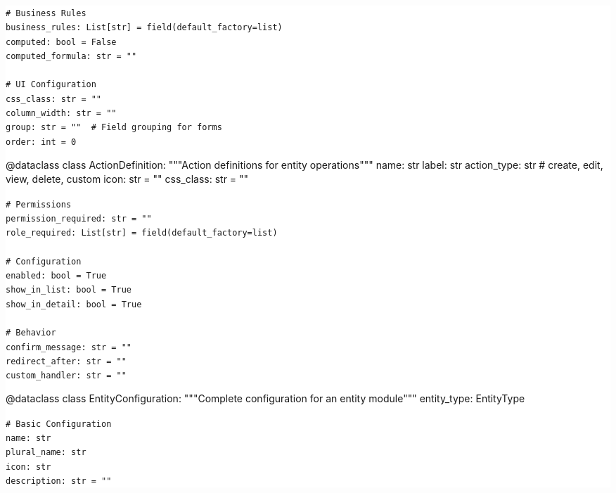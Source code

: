     # Business Rules
    business_rules: List[str] = field(default_factory=list)
    computed: bool = False
    computed_formula: str = ""
    
    # UI Configuration
    css_class: str = ""
    column_width: str = ""
    group: str = ""  # Field grouping for forms
    order: int = 0

@dataclass 
class ActionDefinition:
    """Action definitions for entity operations"""
    name: str
    label: str
    action_type: str  # create, edit, view, delete, custom
    icon: str = ""
    css_class: str = ""
    
    # Permissions
    permission_required: str = ""
    role_required: List[str] = field(default_factory=list)
    
    # Configuration
    enabled: bool = True
    show_in_list: bool = True
    show_in_detail: bool = True
    
    # Behavior
    confirm_message: str = ""
    redirect_after: str = ""
    custom_handler: str = ""

@dataclass
class EntityConfiguration:
    """Complete configuration for an entity module"""
    entity_type: EntityType
    
    # Basic Configuration
    name: str
    plural_name: str
    icon: str
    description: str = ""
    